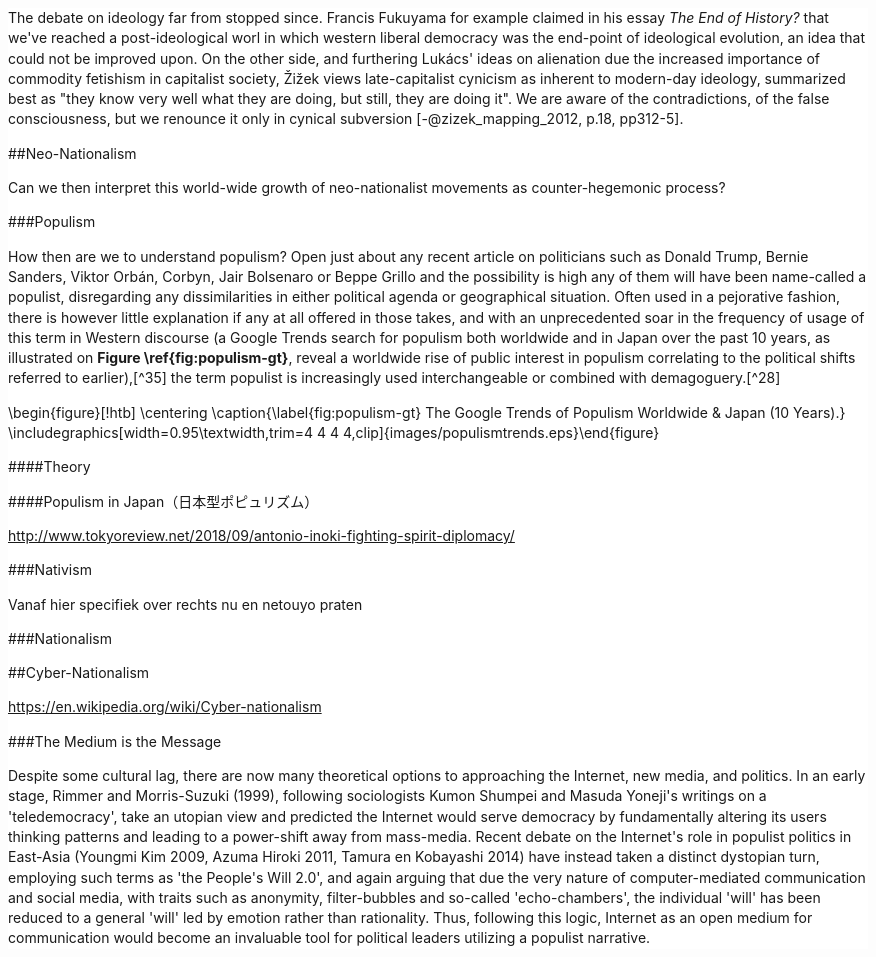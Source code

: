 The debate on ideology far from stopped since. Francis Fukuyama for example claimed in his essay *The End of History?* that we've reached a post-ideological worl in which western liberal democracy was the end-point of ideological evolution, an idea that could not be improved upon. On the other side, and furthering Lukács' ideas on alienation due the increased importance of commodity fetishism in capitalist society, Žižek views late-capitalist cynicism as inherent to modern-day ideology, summarized best as "they know very well what they are doing, but still, they are doing it". We are aware of the contradictions, of the false consciousness, but we renounce it only in cynical subversion [-@zizek_mapping_2012, p.18, pp312-5].


##Neo-Nationalism

Can we then interpret this world-wide growth of neo-nationalist movements as counter-hegemonic process? 

###Populism

How then are we to understand populism? Open just about any recent article on politicians such as Donald Trump, Bernie Sanders, Viktor Orbán, Corbyn, Jair Bolsenaro or Beppe Grillo and the possibility is high any of them will have been name-called a populist, disregarding any dissimilarities in either political agenda or geographical situation. Often used in a pejorative fashion, there is however little explanation if any at all offered in those takes, and with an unprecedented soar in the frequency of usage of this term in Western discourse (a Google Trends search for populism both worldwide and in Japan over the past 10 years, as illustrated on **Figure \ref{fig:populism-gt}**, reveal a worldwide rise of public interest in populism correlating to the political shifts referred to earlier),[^35] the term populist is increasingly used interchangeable or combined with demagoguery.[^28]

\begin{figure}[!htb]
  \centering
    \caption{\label{fig:populism-gt} The Google Trends of Populism Worldwide \& Japan (10 Years).}
    \includegraphics[width=0.95\textwidth,trim=4 4 4 4,clip]{images/populismtrends.eps}\end{figure}

####Theory

####Populism in Japan（日本型ポピュリズム）

http://www.tokyoreview.net/2018/09/antonio-inoki-fighting-spirit-diplomacy/


###Nativism

Vanaf hier specifiek over rechts nu en netouyo praten

###Nationalism

##Cyber-Nationalism

https://en.wikipedia.org/wiki/Cyber-nationalism

###The Medium is the Message

Despite some cultural lag, there are now many theoretical options to approaching the Internet, new media, and politics. In an early stage, Rimmer and Morris-Suzuki (1999), following sociologists Kumon Shumpei and Masuda Yoneji's writings on a 'teledemocracy', take an utopian view and predicted the Internet would serve democracy by fundamentally altering its users thinking patterns and leading to a power-shift away from mass-media. Recent debate on the Internet's role in populist politics in East-Asia (Youngmi Kim 2009, Azuma Hiroki 2011, Tamura en Kobayashi 2014) have instead taken a distinct dystopian turn, employing such terms as 'the People's Will 2.0', and again arguing that due the very nature of computer-mediated communication and social media, with traits such as anonymity, filter-bubbles and so-called 'echo-chambers', the individual 'will' has been reduced to a general 'will' led by emotion rather than rationality. Thus, following this logic, Internet as an open medium for communication would become an invaluable tool for political leaders utilizing a populist narrative.


[populism_trends]: images/populism_trends.jpg
[^1]: Available online at <https://www.nytimes.com/2010/08/29/world/asia/29japan.html>. 
[^2]: As illustrated on **Figure \ref{fig:nettouyoku}**, this usage has since 2009 overtaken by the more pejorative four-character abbreviation *neto-uyo* (ネトウヨ). Unless I'm translating texts with the intent of maintaining this pejorative connotation I will however retain the term Netto-Uyoku.
[^4]: With some exceptions including the seminal work *Netto to Aikoku* (ネットと愛国, The Internet and Patriotism) by journalist Yasuda Koichi [-@yasuda_eng:_2012], and writings by @tsuji_eng:_2008, @murai_net_2012, @yamaguchi_xenophobia_2013, @higuchi_japans_2014 and @morris-suzuki_beyond_2015, pieces this paper often refers to.
[^6]: A literal translation of *kōdō suru hoshu undō* (行動する保守運動).
[^7]: "The Group Seeking Recovery of Sovereignty" (*Shuken Kaifuku wo Mezasu Kai* 主権回復を目指す会).
[^8]: "The Citizens’ Group Refusing to Tolerate Special Rights for Zainichi Koreans" (*Zainichi Tokken wo Yurusanai Shimin no Kai* 在日特権を許さない市民の会).
